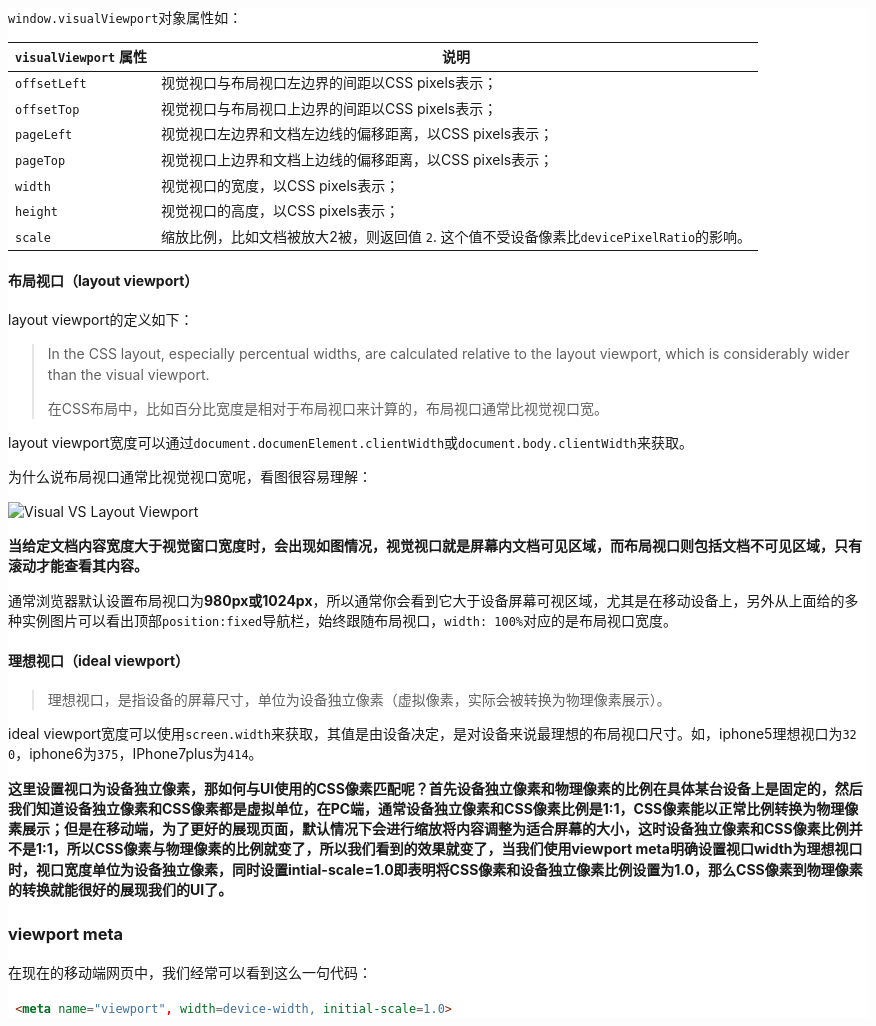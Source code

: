 `window.visualViewport`对象属性如：

| `visualViewport` 属性 | 说明                                       |
| ------------------- | ---------------------------------------- |
| `offsetLeft`        | 视觉视口与布局视口左边界的间距以CSS pixels表示；            |
| `offsetTop`         | 视觉视口与布局视口上边界的间距以CSS pixels表示；            |
| `pageLeft`          | 视觉视口左边界和文档左边线的偏移距离，以CSS pixels表示；        |
| `pageTop`           | 视觉视口上边界和文档上边线的偏移距离，以CSS pixels表示；        |
| `width`             | 视觉视口的宽度，以CSS pixels表示；                   |
| `height`            | 视觉视口的高度，以CSS pixels表示；                   |
| `scale`             | 缩放比例，比如文档被放大2被，则返回值 `2`. 这个值不受设备像素比`devicePixelRatio`的影响。 |

#### 布局视口（layout viewport）

layout viewport的定义如下：

> In the CSS layout, especially percentual widths, are calculated relative to the layout viewport, which is considerably wider than the visual viewport.
>
> 在CSS布局中，比如百分比宽度是相对于布局视口来计算的，布局视口通常比视觉视口宽。

layout viewport宽度可以通过`document.documenElement.clientWidth`或`document.body.clientWidth`来获取。

为什么说布局视口通常比视觉视口宽呢，看图很容易理解：

![Visual VS Layout Viewport](http://blog.codingplayboy.com/wp-content/uploads/2018/01/visual-layout-viewport.png)

**当给定文档内容宽度大于视觉窗口宽度时，会出现如图情况，视觉视口就是屏幕内文档可见区域，而布局视口则包括文档不可见区域，只有滚动才能查看其内容。**

通常浏览器默认设置布局视口为**980px或1024px**，所以通常你会看到它大于设备屏幕可视区域，尤其是在移动设备上，另外从上面给的多种实例图片可以看出顶部`position:fixed`导航栏，始终跟随布局视口，`width: 100%`对应的是布局视口宽度。

#### 理想视口（ideal viewport）

> 理想视口，是指设备的屏幕尺寸，单位为设备独立像素（虚拟像素，实际会被转换为物理像素展示）。

ideal viewport宽度可以使用`screen.width`来获取，其值是由设备决定，是对设备来说最理想的布局视口尺寸。如，iphone5理想视口为`320`，iphone6为`375`，IPhone7plus为`414`。

**这里设置视口为设备独立像素，那如何与UI使用的CSS像素匹配呢？首先设备独立像素和物理像素的比例在具体某台设备上是固定的，然后我们知道设备独立像素和CSS像素都是虚拟单位，在PC端，通常设备独立像素和CSS像素比例是1:1，CSS像素能以正常比例转换为物理像素展示；但是在移动端，为了更好的展现页面，默认情况下会进行缩放将内容调整为适合屏幕的大小，这时设备独立像素和CSS像素比例并不是1:1，所以CSS像素与物理像素的比例就变了，所以我们看到的效果就变了，当我们使用viewport meta明确设置视口width为理想视口时，视口宽度单位为设备独立像素，同时设置intial-scale=1.0即表明将CSS像素和设备独立像素比例设置为1.0，那么CSS像素到物理像素的转换就能很好的展现我们的UI了。**

### viewport meta

在现在的移动端网页中，我们经常可以看到这么一句代码：

```html
 <meta name="viewport", width=device-width, initial-scale=1.0>
```
